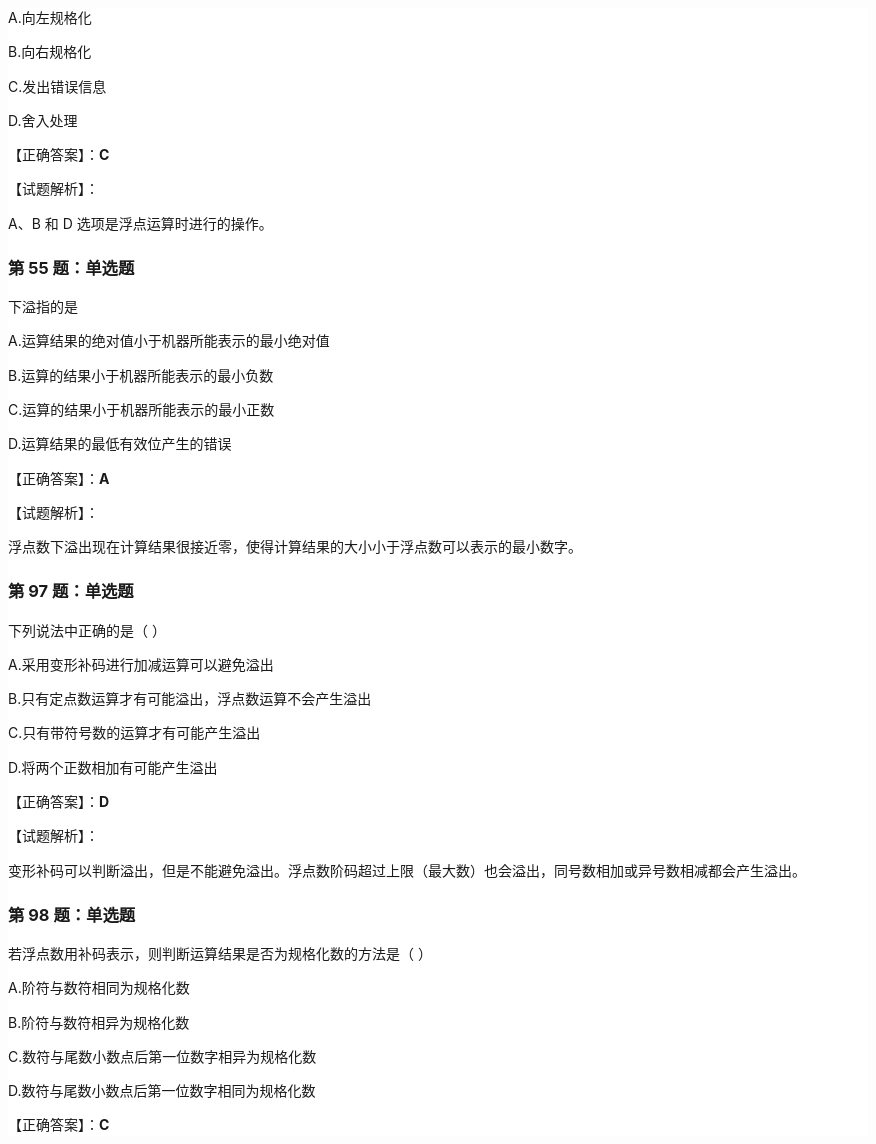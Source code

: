 A.向左规格化

B.向右规格化

C.发出错误信息

D.舍入处理 

【正确答案】：**C**

【试题解析】：

A、B 和 D 选项是浮点运算时进行的操作。 

### 第 55 题：单选题

下溢指的是 

A.运算结果的绝对值小于机器所能表示的最小绝对值

B.运算的结果小于机器所能表示的最小负数

C.运算的结果小于机器所能表示的最小正数

D.运算结果的最低有效位产生的错误

【正确答案】：**A**

【试题解析】：

浮点数下溢出现在计算结果很接近零，使得计算结果的大小小于浮点数可以表示的最小数字。 

### 第 97 题：单选题

下列说法中正确的是（ ） 

A.采用变形补码进行加减运算可以避免溢出

B.只有定点数运算才有可能溢出，浮点数运算不会产生溢出

C.只有带符号数的运算才有可能产生溢出

D.将两个正数相加有可能产生溢出 

【正确答案】：**D**

【试题解析】：

变形补码可以判断溢出，但是不能避免溢出。浮点数阶码超过上限（最大数）也会溢出，同号数相加或异号数相减都会产生溢出。 

### 第 98 题：单选题

若浮点数用补码表示，则判断运算结果是否为规格化数的方法是（ ） 

A.阶符与数符相同为规格化数

B.阶符与数符相异为规格化数

C.数符与尾数小数点后第一位数字相异为规格化数

D.数符与尾数小数点后第一位数字相同为规格化数

【正确答案】：**C**
